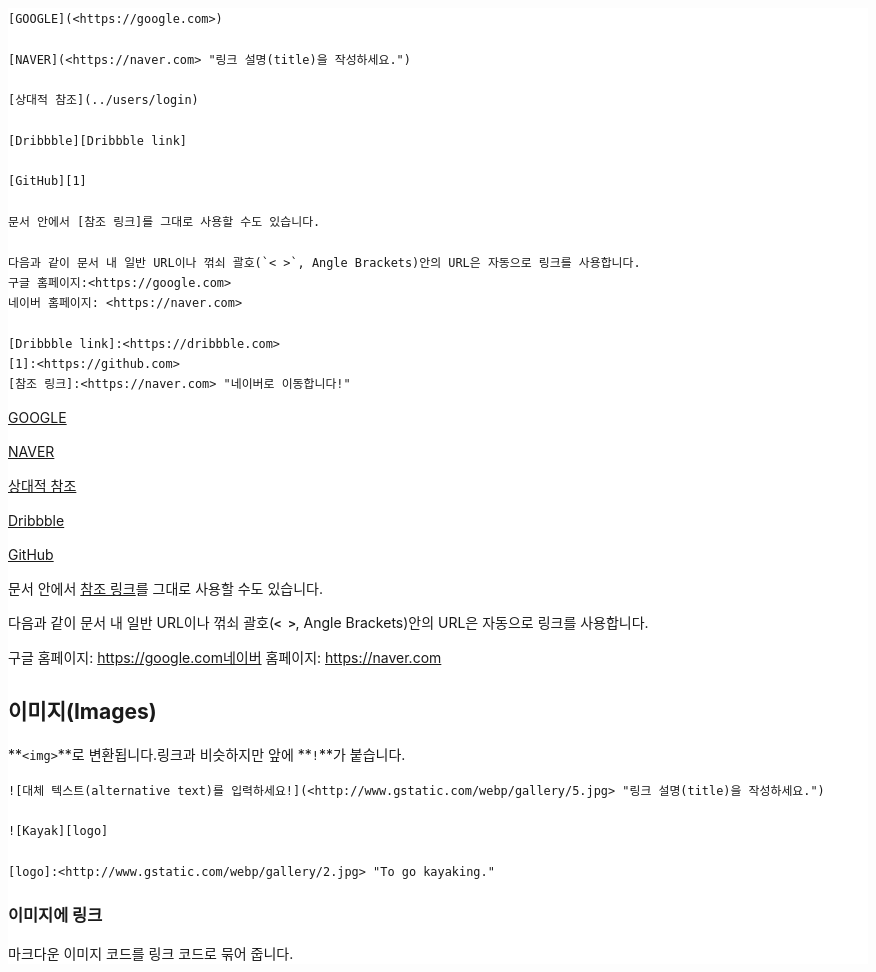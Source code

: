 ```
[GOOGLE](<https://google.com>)

[NAVER](<https://naver.com> "링크 설명(title)을 작성하세요.")

[상대적 참조](../users/login)

[Dribbble][Dribbble link]

[GitHub][1]

문서 안에서 [참조 링크]를 그대로 사용할 수도 있습니다.

다음과 같이 문서 내 일반 URL이나 꺾쇠 괄호(`< >`, Angle Brackets)안의 URL은 자동으로 링크를 사용합니다.
구글 홈페이지:<https://google.com>
네이버 홈페이지: <https://naver.com>

[Dribbble link]:<https://dribbble.com>
[1]:<https://github.com>
[참조 링크]:<https://naver.com> "네이버로 이동합니다!"
```

[GOOGLE](https://google.com/)

[NAVER](https://naver.com/)

[상대적 참조](https://heropy.blog/2017/09/30/users/login)

[Dribbble](https://dribbble.com/)

[GitHub](https://github.com/)

문서 안에서 [참조 링크](https://naver.com/)를 그대로 사용할 수도 있습니다.

다음과 같이 문서 내 일반 URL이나 꺾쇠 괄호(**`< >`**, Angle Brackets)안의 URL은 자동으로 링크를 사용합니다.

구글 홈페이지: https://google.com네이버 홈페이지: https://naver.com

## 이미지(Images)

**`<img>`**로 변환됩니다.링크과 비슷하지만 앞에 **`!`**가 붙습니다.

```
![대체 텍스트(alternative text)를 입력하세요!](<http://www.gstatic.com/webp/gallery/5.jpg> "링크 설명(title)을 작성하세요.")

![Kayak][logo]

[logo]:<http://www.gstatic.com/webp/gallery/2.jpg> "To go kayaking."
```



### 이미지에 링크

마크다운 이미지 코드를 링크 코드로 묶어 줍니다.
